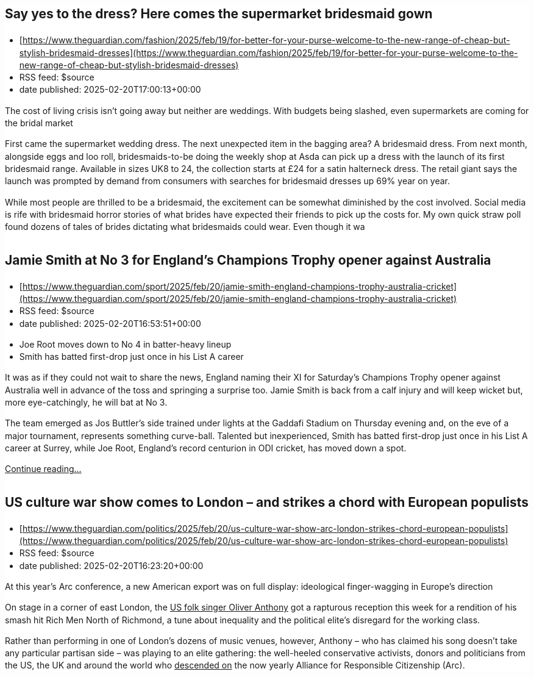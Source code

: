## Say yes to the dress? Here comes the supermarket bridesmaid gown
 - [https://www.theguardian.com/fashion/2025/feb/19/for-better-for-your-purse-welcome-to-the-new-range-of-cheap-but-stylish-bridesmaid-dresses](https://www.theguardian.com/fashion/2025/feb/19/for-better-for-your-purse-welcome-to-the-new-range-of-cheap-but-stylish-bridesmaid-dresses)
 - RSS feed: $source
 - date published: 2025-02-20T17:00:13+00:00

<p>The cost of living crisis isn’t going away but neither are weddings. With budgets being slashed, even supermarkets are coming for the bridal market</p><p>First came the supermarket wedding dress. The next unexpected item in the bagging area? A bridesmaid dress. From next month, alongside eggs and loo roll, bridesmaids-to-be doing the weekly shop at Asda can pick up a dress with the launch of its first bridesmaid range. Available in sizes UK8 to 24, the collection starts at £24 for a satin halterneck dress. The retail giant says the launch was prompted by demand from consumers with searches for bridesmaid dresses up 69% year on year.</p><p>While most people are thrilled to be a bridesmaid, the excitement can be somewhat diminished by the cost involved. Social media is rife with bridesmaid horror stories of what brides have expected their friends to pick up the costs for. My own quick straw poll found dozens of tales of brides dictating what bridesmaids could wear. Even though it wa

## Jamie Smith at No 3 for England’s Champions Trophy opener against Australia
 - [https://www.theguardian.com/sport/2025/feb/20/jamie-smith-england-champions-trophy-australia-cricket](https://www.theguardian.com/sport/2025/feb/20/jamie-smith-england-champions-trophy-australia-cricket)
 - RSS feed: $source
 - date published: 2025-02-20T16:53:51+00:00

<ul><li>Joe Root moves down to No 4 in batter-heavy lineup</li><li>Smith has batted first-drop just once in his List A career</li></ul><p>It was as if they could not wait to share the news, England naming their XI for Saturday’s Champions Trophy opener against Australia well in advance of the toss and springing a surprise too. Jamie Smith is back from a calf injury and will keep wicket but, more eye-catchingly, he will bat at No 3.</p><p>The team emerged as Jos Buttler’s side trained under lights at the Gaddafi Stadium on Thursday evening and, on the eve of a major tournament, represents something curve-ball. Talented but inexperienced, Smith has batted first-drop just once in his List A career at Surrey, while Joe Root, England’s record centurion in ODI cricket, has moved down a spot.</p> <a href="https://www.theguardian.com/sport/2025/feb/20/jamie-smith-england-champions-trophy-australia-cricket">Continue reading...</a>

## US culture war show comes to London – and strikes a chord with European populists
 - [https://www.theguardian.com/politics/2025/feb/20/us-culture-war-show-arc-london-strikes-chord-european-populists](https://www.theguardian.com/politics/2025/feb/20/us-culture-war-show-arc-london-strikes-chord-european-populists)
 - RSS feed: $source
 - date published: 2025-02-20T16:23:20+00:00

<p>At this year’s Arc conference, a new American export was on full display: ideological finger-wagging in Europe’s direction</p><p>On stage in a corner of east London, the <a href="https://www.theguardian.com/music/2023/aug/21/rich-men-north-of-richmond-us-chart-history">US folk singer Oliver Anthony</a> got a rapturous reception this week for a rendition of his smash hit Rich Men North of Richmond, a tune about inequality and the political elite’s disregard for the working class.</p><p>Rather than performing in one of London’s dozens of music venues, however, Anthony – who has claimed his song doesn’t take any particular partisan side – was playing to an elite gathering: the well-heeled conservative activists, donors and politicians from the US, the UK and around the world who <a href="https://www.theguardian.com/politics/2025/feb/17/badenoch-farage-trump-allies-london-rightwing-arc-summit">descended on</a> the now yearly Alliance for Responsible Citizenship (Arc).</p> <a href="htt

